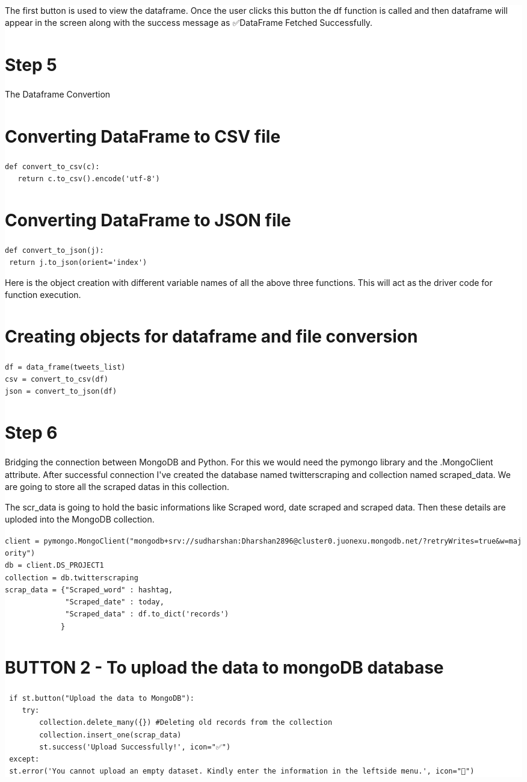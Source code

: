The first button is used to view the dataframe. Once the user clicks this button the df function is called and then dataframe will appear in the screen along with the success message as ✅DataFrame Fetched Successfully.

# Step 5 

The Dataframe Convertion

# Converting DataFrame to CSV file
    def convert_to_csv(c):
       return c.to_csv().encode('utf-8')
 
# Converting DataFrame to JSON file
    def convert_to_json(j):
     return j.to_json(orient='index')
      
Here is the object creation with different variable names of all the above three functions. This will act as the driver code for function execution.

# Creating objects for dataframe and file conversion 
    df = data_frame(tweets_list)
    csv = convert_to_csv(df)
    json = convert_to_json(df)

# Step 6

Bridging the connection between MongoDB and Python. For this we would need the pymongo library and the .MongoClient attribute. After successful connection I've created the database named twitterscraping and collection named scraped_data. We are going to store all the scraped datas in this collection.

The scr_data is going to hold the basic informations like Scraped word, date scraped and scraped data. Then these details are uploded into the MongoDB collection.

    client = pymongo.MongoClient("mongodb+srv://sudharshan:Dharshan2896@cluster0.juonexu.mongodb.net/?retryWrites=true&w=majority")
    db = client.DS_PROJECT1
    collection = db.twitterscraping
    scrap_data = {"Scraped_word" : hashtag,
                  "Scraped_date" : today,
                  "Scraped_data" : df.to_dict('records')
                 }
     
# BUTTON 2 - To upload the data to mongoDB database
     if st.button("Upload the data to MongoDB"):
        try:
            collection.delete_many({}) #Deleting old records from the collection
            collection.insert_one(scrap_data)
            st.success('Upload Successfully!', icon="✅")
     except:
	 st.error('You cannot upload an empty dataset. Kindly enter the information in the leftside menu.', icon="🚨")
  